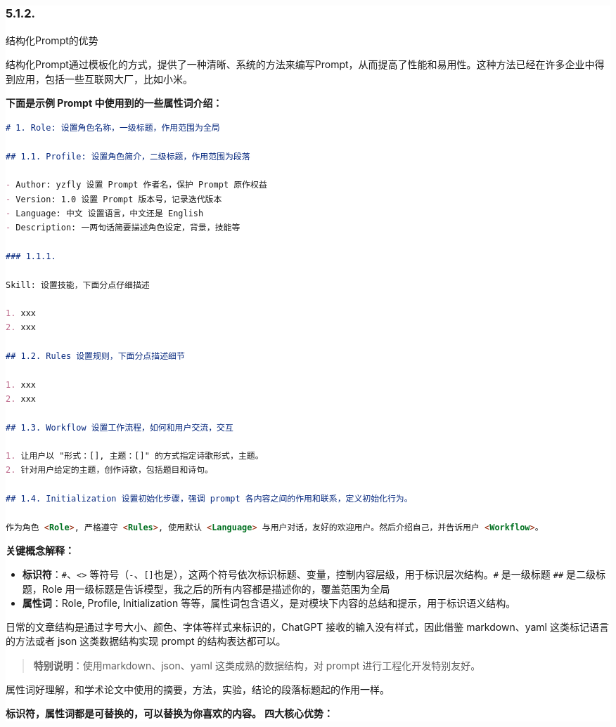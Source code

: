 ### 5.1.2.

结构化Prompt的优势

结构化Prompt通过模板化的方式，提供了一种清晰、系统的方法来编写Prompt，从而提高了性能和易用性。这种方法已经在许多企业中得到应用，包括一些互联网大厂，比如小米。

**下面是示例 Prompt 中使用到的一些属性词介绍：**

```markdown
# 1. Role: 设置角色名称，一级标题，作用范围为全局

## 1.1. Profile: 设置角色简介，二级标题，作用范围为段落

- Author: yzfly 设置 Prompt 作者名，保护 Prompt 原作权益
- Version: 1.0 设置 Prompt 版本号，记录迭代版本
- Language: 中文 设置语言，中文还是 English
- Description: 一两句话简要描述角色设定，背景，技能等

### 1.1.1.

Skill: 设置技能，下面分点仔细描述

1. xxx
2. xxx

## 1.2. Rules 设置规则，下面分点描述细节

1. xxx
2. xxx

## 1.3. Workflow 设置工作流程，如何和用户交流，交互

1. 让用户以 "形式：[], 主题：[]" 的方式指定诗歌形式，主题。
2. 针对用户给定的主题，创作诗歌，包括题目和诗句。

## 1.4. Initialization 设置初始化步骤，强调 prompt 各内容之间的作用和联系，定义初始化行为。

作为角色 <Role>, 严格遵守 <Rules>, 使用默认 <Language> 与用户对话，友好的欢迎用户。然后介绍自己，并告诉用户 <Workflow>。
```

**关键概念解释：**

- **标识符**：`#`、`<>` 等符号（`-`、`[]`也是），这两个符号依次标识标题、变量，控制内容层级，用于标识层次结构。`#` 是一级标题 `##` 是二级标题，Role 用一级标题是告诉模型，我之后的所有内容都是描述你的，覆盖范围为全局
- **属性词**：Role, Profile, Initialization 等等，属性词包含语义，是对模块下内容的总结和提示，用于标识语义结构。

日常的文章结构是通过字号大小、颜色、字体等样式来标识的，ChatGPT 接收的输入没有样式，因此借鉴 markdown、yaml 这类标记语言的方法或者 json 这类数据结构实现 prompt 的结构表达都可以。

> **特别说明**：使用markdown、json、yaml 这类成熟的数据结构，对 prompt 进行工程化开发特别友好。

属性词好理解，和学术论文中使用的摘要，方法，实验，结论的段落标题起的作用一样。

**标识符，属性词都是可替换的，可以替换为你喜欢的内容。**
**四大核心优势：**
